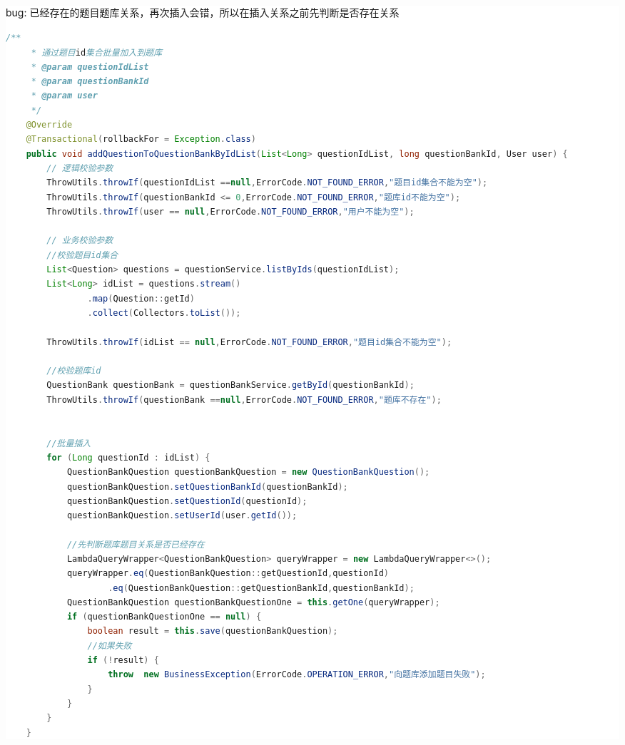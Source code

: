 bug: 已经存在的题目题库关系，再次插入会错，所以在插入关系之前先判断是否存在关系

```java
/**
     * 通过题目id集合批量加入到题库
     * @param questionIdList
     * @param questionBankId
     * @param user
     */
    @Override
    @Transactional(rollbackFor = Exception.class)
    public void addQuestionToQuestionBankByIdList(List<Long> questionIdList, long questionBankId, User user) {
        // 逻辑校验参数
        ThrowUtils.throwIf(questionIdList ==null,ErrorCode.NOT_FOUND_ERROR,"题目id集合不能为空");
        ThrowUtils.throwIf(questionBankId <= 0,ErrorCode.NOT_FOUND_ERROR,"题库id不能为空");
        ThrowUtils.throwIf(user == null,ErrorCode.NOT_FOUND_ERROR,"用户不能为空");

        // 业务校验参数
        //校验题目id集合
        List<Question> questions = questionService.listByIds(questionIdList);
        List<Long> idList = questions.stream()
                .map(Question::getId)
                .collect(Collectors.toList());

        ThrowUtils.throwIf(idList == null,ErrorCode.NOT_FOUND_ERROR,"题目id集合不能为空");

        //校验题库id
        QuestionBank questionBank = questionBankService.getById(questionBankId);
        ThrowUtils.throwIf(questionBank ==null,ErrorCode.NOT_FOUND_ERROR,"题库不存在");


        //批量插入
        for (Long questionId : idList) {
            QuestionBankQuestion questionBankQuestion = new QuestionBankQuestion();
            questionBankQuestion.setQuestionBankId(questionBankId);
            questionBankQuestion.setQuestionId(questionId);
            questionBankQuestion.setUserId(user.getId());

            //先判断题库题目关系是否已经存在
            LambdaQueryWrapper<QuestionBankQuestion> queryWrapper = new LambdaQueryWrapper<>();
            queryWrapper.eq(QuestionBankQuestion::getQuestionId,questionId)
                    .eq(QuestionBankQuestion::getQuestionBankId,questionBankId);
            QuestionBankQuestion questionBankQuestionOne = this.getOne(queryWrapper);
            if (questionBankQuestionOne == null) {
                boolean result = this.save(questionBankQuestion);
                //如果失败
                if (!result) {
                    throw  new BusinessException(ErrorCode.OPERATION_ERROR,"向题库添加题目失败");
                }
            }
        }
    }
```
